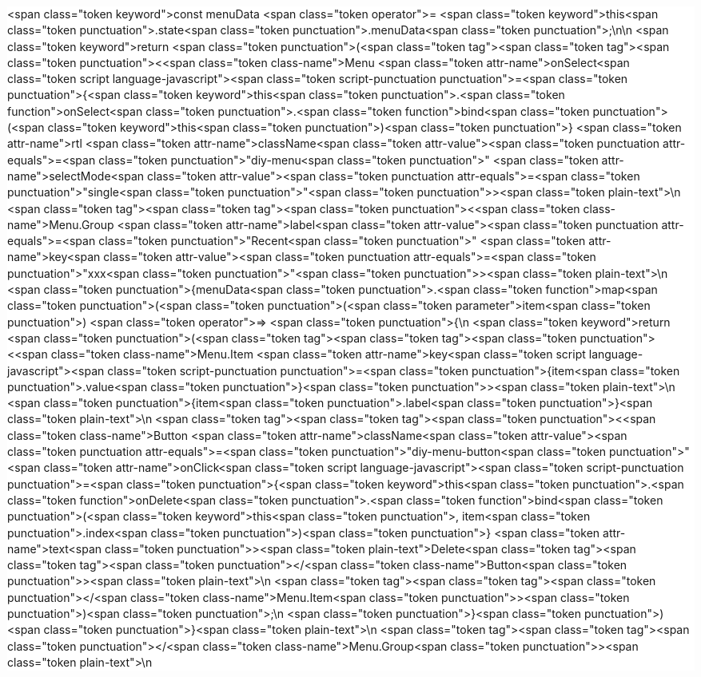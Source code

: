 <span class=\"token keyword\">const</span> menuData <span class=\"token operator\">=</span> <span class=\"token keyword\">this</span><span class=\"token punctuation\">.</span>state<span class=\"token punctuation\">.</span>menuData<span class=\"token punctuation\">;</span>\\n\\n        <span class=\"token keyword\">return</span> <span class=\"token punctuation\">(</span><span class=\"token tag\"><span class=\"token tag\"><span class=\"token punctuation\">&lt;</span><span class=\"token class-name\">Menu</span></span> <span class=\"token attr-name\">onSelect</span><span class=\"token script language-javascript\"><span class=\"token script-punctuation punctuation\">=</span><span class=\"token punctuation\">{</span><span class=\"token keyword\">this</span><span class=\"token punctuation\">.</span><span class=\"token function\">onSelect</span><span class=\"token punctuation\">.</span><span class=\"token function\">bind</span><span class=\"token punctuation\">(</span><span class=\"token keyword\">this</span><span class=\"token punctuation\">)</span><span class=\"token punctuation\">}</span></span> <span class=\"token attr-name\">rtl</span> <span class=\"token attr-name\">className</span><span class=\"token attr-value\"><span class=\"token punctuation attr-equals\">=</span><span class=\"token punctuation\">\"</span>diy-menu<span class=\"token punctuation\">\"</span></span> <span class=\"token attr-name\">selectMode</span><span class=\"token attr-value\"><span class=\"token punctuation attr-equals\">=</span><span class=\"token punctuation\">\"</span>single<span class=\"token punctuation\">\"</span></span><span class=\"token punctuation\">></span></span><span class=\"token plain-text\">\\n            </span><span class=\"token tag\"><span class=\"token tag\"><span class=\"token punctuation\">&lt;</span><span class=\"token class-name\">Menu.Group</span></span> <span class=\"token attr-name\">label</span><span class=\"token attr-value\"><span class=\"token punctuation attr-equals\">=</span><span class=\"token punctuation\">\"</span>Recent<span class=\"token punctuation\">\"</span></span> <span class=\"token attr-name\">key</span><span class=\"token attr-value\"><span class=\"token punctuation attr-equals\">=</span><span class=\"token punctuation\">\"</span>xxx<span class=\"token punctuation\">\"</span></span><span class=\"token punctuation\">></span></span><span class=\"token plain-text\">\\n                </span><span class=\"token punctuation\">{</span>menuData<span class=\"token punctuation\">.</span><span class=\"token function\">map</span><span class=\"token punctuation\">(</span><span class=\"token punctuation\">(</span><span class=\"token parameter\">item</span><span class=\"token punctuation\">)</span> <span class=\"token operator\">=></span> <span class=\"token punctuation\">{</span>\\n                    <span class=\"token keyword\">return</span> <span class=\"token punctuation\">(</span><span class=\"token tag\"><span class=\"token tag\"><span class=\"token punctuation\">&lt;</span><span class=\"token class-name\">Menu.Item</span></span> <span class=\"token attr-name\">key</span><span class=\"token script language-javascript\"><span class=\"token script-punctuation punctuation\">=</span><span class=\"token punctuation\">{</span>item<span class=\"token punctuation\">.</span>value<span class=\"token punctuation\">}</span></span><span class=\"token punctuation\">></span></span><span class=\"token plain-text\">\\n                        </span><span class=\"token punctuation\">{</span>item<span class=\"token punctuation\">.</span>label<span class=\"token punctuation\">}</span><span class=\"token plain-text\">\\n                        </span><span class=\"token tag\"><span class=\"token tag\"><span class=\"token punctuation\">&lt;</span><span class=\"token class-name\">Button</span></span> <span class=\"token attr-name\">className</span><span class=\"token attr-value\"><span class=\"token punctuation attr-equals\">=</span><span class=\"token punctuation\">\"</span>diy-menu-button<span class=\"token punctuation\">\"</span></span> <span class=\"token attr-name\">onClick</span><span class=\"token script language-javascript\"><span class=\"token script-punctuation punctuation\">=</span><span class=\"token punctuation\">{</span><span class=\"token keyword\">this</span><span class=\"token punctuation\">.</span><span class=\"token function\">onDelete</span><span class=\"token punctuation\">.</span><span class=\"token function\">bind</span><span class=\"token punctuation\">(</span><span class=\"token keyword\">this</span><span class=\"token punctuation\">,</span> item<span class=\"token punctuation\">.</span>index<span class=\"token punctuation\">)</span><span class=\"token punctuation\">}</span></span> <span class=\"token attr-name\">text</span><span class=\"token punctuation\">></span></span><span class=\"token plain-text\">Delete</span><span class=\"token tag\"><span class=\"token tag\"><span class=\"token punctuation\">&lt;/</span><span class=\"token class-name\">Button</span></span><span class=\"token punctuation\">></span></span><span class=\"token plain-text\">\\n                    </span><span class=\"token tag\"><span class=\"token tag\"><span class=\"token punctuation\">&lt;/</span><span class=\"token class-name\">Menu.Item</span></span><span class=\"token punctuation\">></span></span><span class=\"token punctuation\">)</span><span class=\"token punctuation\">;</span>\\n                <span class=\"token punctuation\">}</span><span class=\"token punctuation\">)</span><span class=\"token punctuation\">}</span><span class=\"token plain-text\">\\n            </span><span class=\"token tag\"><span class=\"token tag\"><span class=\"token punctuation\">&lt;/</span><span class=\"token class-name\">Menu.Group</span></span><span class=\"token punctuation\">></span></span><span class=\"token plain-text\">\\n